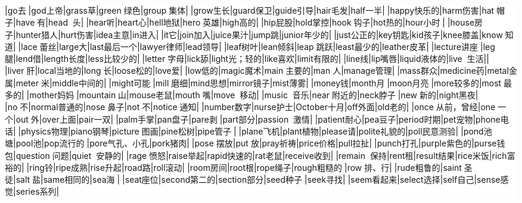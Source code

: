 |go去 |god上帝|grass草|green 绿色|group 集体|
|grow生长|guard保卫|guide引导|hair毛发|half一半|
|happy快乐的|harm伤害|hat 帽子|have 有|head  头|
|hear听|heart心|hell地狱|hero 英雄|high高的|
|hip屁股|hold掌控|hook 钩子|hot热的|hour小时 |
|house房子|hunter猎人|hurt伤害|idea主意|in进入|
|it它|join加入|juice果汁|jump跳|junior年少的|
|just公正的|key钥匙|kid孩子|knee膝盖|know 知道|
|lace 蕾丝|large大|last最后一个|lawyer律师|lead领导|
|leaf树叶|lean倾斜|leap 跳跃|least最少的|leather皮革|
|lecture讲座 |leg腿|lend借|length长度|less比较少的|
|letter 字母|lick舔|light光；轻的|like喜欢|limit有限的|
|line线|lip嘴唇|liquid液体的|live  生活||
|liver 肝|local当地的|long 长|loose松的|love爱|
|low低的|magic魔术|main 主要的|man 人|manage管理|
|mass群众|medicine药|metal金属|meter 米|middle中间的|
|might可能 |mill 磨细|mind思想|mirror镜子|mist薄雾|
|money钱|month月 |moon月亮 |more较多的|most 最多的|
|mother妈妈 |mountain 山|mouse老鼠|mouth 嘴|move  移动|
|music  音乐|near 附近的|neck脖子 |new 新的|night黑夜|
|no 不|normal普通的|nose 鼻子|not 不|notice 通知|
|number数字|nurse护士|October十月|off外面|old老的|
|once 从前，曾经|one 一个|out 外|over上面|pair一双|
|palm手掌|pan盘子|pare剥 |part部分|passion  激情|
|patient耐心|pea豆子|period时期|pet宠物|phone电话|
|physics物理|piano钢琴|picture 图画|pine松树|pipe管子 |
|plane飞机|plant植物|please请|polite礼貌的|poll民意测验|
|pond池塘|pool池|pop流行的 |pore气孔、小孔|pork猪肉|
|pose 摆放|put 放|pray祈祷|price价格|pull拉扯|
|punch打孔|purple紫色的|purse钱包|question 问题|quiet  安静的|
|rage 愤怒|raise举起|rapid快速的|rat老鼠|receive收到|
|remain  保持|rent租|result结果|rice米饭|rich富裕的|
|ring铃|ripe成熟|rise升起|road路|roll滚动|
|room房间|root根|rope绳子|rough粗糙的 |row 排、行|
|rude粗鲁的|saint 圣徒|salt 盐|same相同的|sea海 |
|seat座位|second第二的|section部分|seed种子 |seek寻找|
|seem看起来|select选择|self自己|sense感觉|series系列|